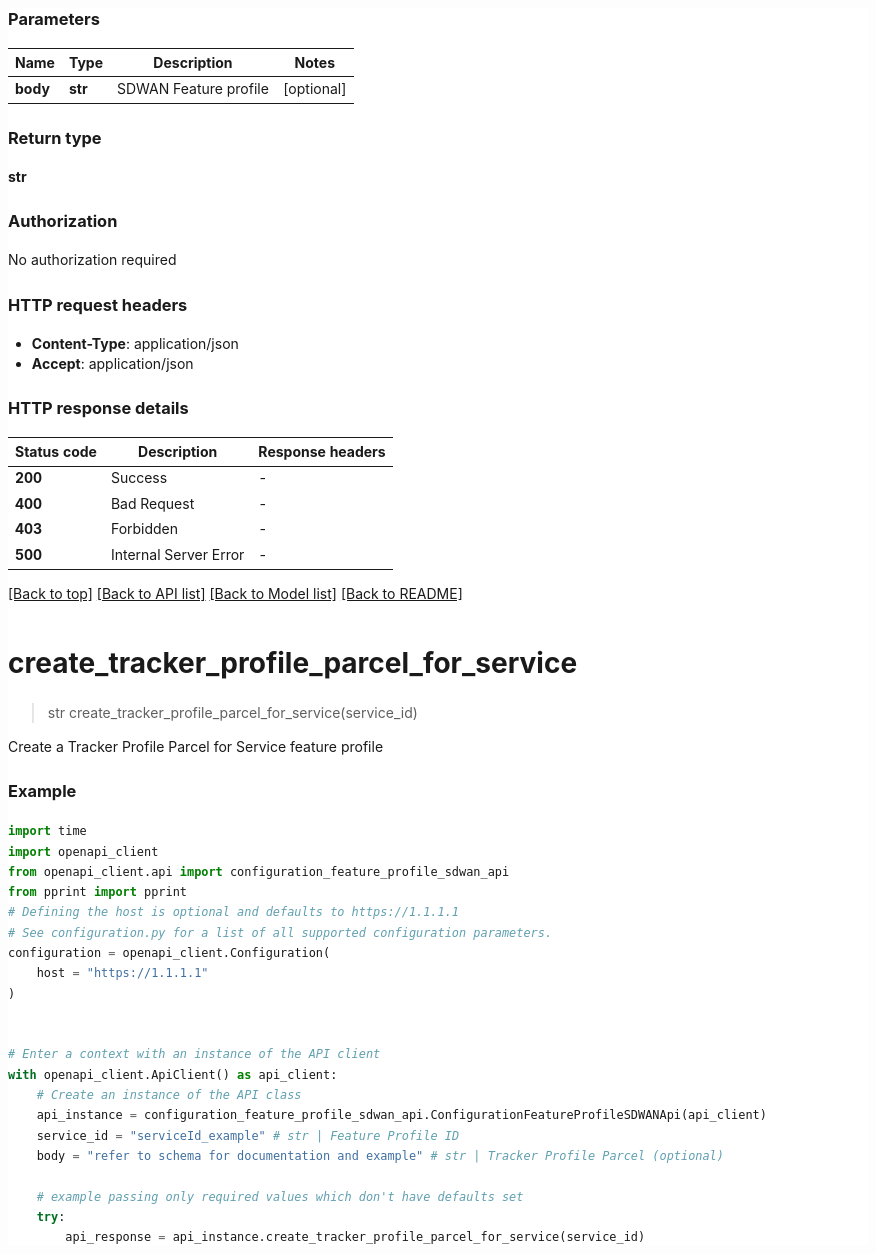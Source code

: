 
### Parameters

Name | Type | Description  | Notes
------------- | ------------- | ------------- | -------------
 **body** | **str**| SDWAN Feature profile | [optional]

### Return type

**str**

### Authorization

No authorization required

### HTTP request headers

 - **Content-Type**: application/json
 - **Accept**: application/json


### HTTP response details

| Status code | Description | Response headers |
|-------------|-------------|------------------|
**200** | Success |  -  |
**400** | Bad Request |  -  |
**403** | Forbidden |  -  |
**500** | Internal Server Error |  -  |

[[Back to top]](#) [[Back to API list]](../README.md#documentation-for-api-endpoints) [[Back to Model list]](../README.md#documentation-for-models) [[Back to README]](../README.md)

# **create_tracker_profile_parcel_for_service**
> str create_tracker_profile_parcel_for_service(service_id)



Create a Tracker Profile Parcel for Service feature profile

### Example


```python
import time
import openapi_client
from openapi_client.api import configuration_feature_profile_sdwan_api
from pprint import pprint
# Defining the host is optional and defaults to https://1.1.1.1
# See configuration.py for a list of all supported configuration parameters.
configuration = openapi_client.Configuration(
    host = "https://1.1.1.1"
)


# Enter a context with an instance of the API client
with openapi_client.ApiClient() as api_client:
    # Create an instance of the API class
    api_instance = configuration_feature_profile_sdwan_api.ConfigurationFeatureProfileSDWANApi(api_client)
    service_id = "serviceId_example" # str | Feature Profile ID
    body = "refer to schema for documentation and example" # str | Tracker Profile Parcel (optional)

    # example passing only required values which don't have defaults set
    try:
        api_response = api_instance.create_tracker_profile_parcel_for_service(service_id)
```
